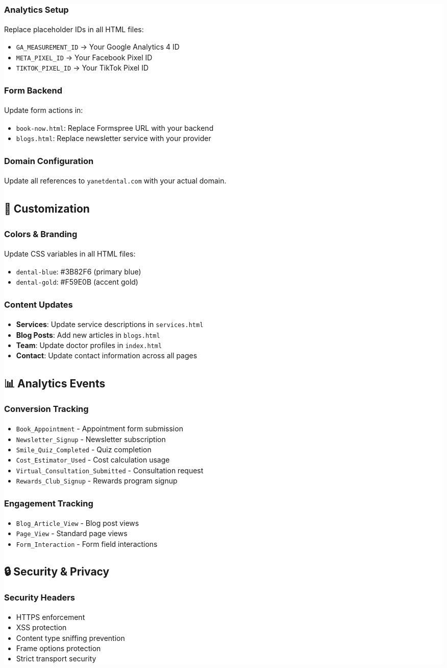 ### Analytics Setup
Replace placeholder IDs in all HTML files:
- `GA_MEASUREMENT_ID` → Your Google Analytics 4 ID
- `META_PIXEL_ID` → Your Facebook Pixel ID
- `TIKTOK_PIXEL_ID` → Your TikTok Pixel ID

### Form Backend
Update form actions in:
- `book-now.html`: Replace Formspree URL with your backend
- `blogs.html`: Replace newsletter service with your provider

### Domain Configuration
Update all references to `yanetdental.com` with your actual domain.

## 🔧 Customization

### Colors & Branding
Update CSS variables in all HTML files:
- `dental-blue`: #3B82F6 (primary blue)
- `dental-gold`: #F59E0B (accent gold)

### Content Updates
- **Services**: Update service descriptions in `services.html`
- **Blog Posts**: Add new articles in `blogs.html`
- **Team**: Update doctor profiles in `index.html`
- **Contact**: Update contact information across all pages

## 📊 Analytics Events

### Conversion Tracking
- `Book_Appointment` - Appointment form submission
- `Newsletter_Signup` - Newsletter subscription
- `Smile_Quiz_Completed` - Quiz completion
- `Cost_Estimator_Used` - Cost calculation usage
- `Virtual_Consultation_Submitted` - Consultation request
- `Rewards_Club_Signup` - Rewards program signup

### Engagement Tracking
- `Blog_Article_View` - Blog post views
- `Page_View` - Standard page views
- `Form_Interaction` - Form field interactions

## 🔒 Security & Privacy

### Security Headers
- HTTPS enforcement
- XSS protection
- Content type sniffing prevention
- Frame options protection
- Strict transport security
